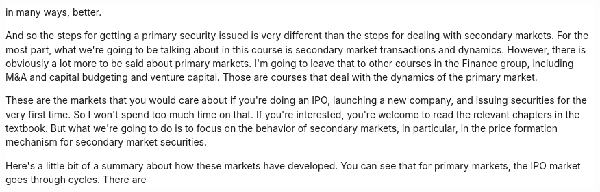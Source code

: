   <span m='688200'>in</span> <span m='688290'>many</span> <span m='688500'>ways,</span>
  <span m='689220'>better.</span> </p><p><span m='691780'>And</span> <span m='692110'>so</span>
  <span m='692290'>the</span> <span m='692410'>steps</span> <span m='693130'>for</span>
  <span m='693940'>getting</span> <span m='694600'>a</span> <span m='694720'>primary</span>
  <span m='695320'>security</span> <span m='695890'>issued</span> <span m='696340'>is</span>
  <span m='696460'>very</span> <span m='696730'>different</span> <span m='697570'>than</span>
  <span m='697750'>the</span> <span m='697870'>steps</span> <span m='698350'>for</span>
  <span m='698680'>dealing</span> <span m='699070'>with</span> <span m='699190'>secondary</span>
  <span m='700120'>markets.</span> <span m='701110'>For</span> <span m='701260'>the</span>
  <span m='701350'>most</span> <span m='701620'>part,</span> <span m='702040'>what</span>
  <span m='702220'>we're</span> <span m='702310'>going</span> <span m='702430'>to</span>
  <span m='702490'>be</span> <span m='702580'>talking</span> <span m='702880'>about</span>
  <span m='703030'>in</span> <span m='703120'>this</span> <span m='703270'>course</span>
  <span m='703870'>is</span> <span m='704410'>secondary</span> <span m='705040'>market</span>
  <span m='705370'>transactions</span> <span m='706480'>and</span> <span m='707470'>dynamics.</span>
  <span m='708790'>However,</span> <span m='709480'>there</span> <span m='709780'>is</span>
  <span m='710080'>obviously</span> <span m='710650'>a</span> <span m='710710'>lot</span>
  <span m='711100'>more</span> <span m='711340'>to</span> <span m='711430'>be</span>
  <span m='711520'>said</span> <span m='711850'>about</span> <span m='712030'>primary</span>
  <span m='712510'>markets.</span> <span m='712990'>I'm</span> <span m='713050'>going</span>
  <span m='713200'>to</span> <span m='713260'>leave</span> <span m='713500'>that</span>
  <span m='713830'>to</span> <span m='714490'>other</span> <span m='714700'>courses</span>
  <span m='715810'>in</span> <span m='715990'>the</span> <span m='716080'>Finance</span>
  <span m='716710'>group,</span> <span m='717130'>including</span> <span m='718180'>M&amp;A</span>
  <span m='719500'>and</span> <span m='720190'>capital</span> <span m='720550'>budgeting</span>
  <span m='721420'>and</span> <span m='722200'>venture</span> <span m='722560'>capital.</span>
  <span m='723490'>Those</span> <span m='723880'>are</span> <span m='724480'>courses</span>
  <span m='725230'>that</span> <span m='725440'>deal</span> <span m='725740'>with</span>
  <span m='725860'>the</span> <span m='725950'>dynamics</span> <span m='726910'>of</span>
  <span m='727240'>the</span> <span m='727360'>primary</span> <span m='727870'>market.</span>
  </p><p><span m='728450'>These</span> <span m='728680'>are</span> <span m='728770'>the</span>
  <span m='728860'>markets</span> <span m='729280'>that</span> <span m='729790'>you</span>
  <span m='729910'>would</span> <span m='730030'>care</span> <span m='730270'>about</span>
  <span m='731440'>if</span> <span m='731530'>you're</span> <span m='731620'>doing</span>
  <span m='731830'>an</span> <span m='731920'>IPO,</span> <span m='732700'>launching</span>
  <span m='733210'>a</span> <span m='733270'>new</span> <span m='733420'>company,</span>
  <span m='734560'>and</span> <span m='734740'>issuing</span> <span m='735340'>securities</span>
  <span m='735970'>for</span> <span m='736120'>the</span> <span m='736210'>very</span>
  <span m='736420'>first</span> <span m='736720'>time.</span> <span m='737800'>So</span>
  <span m='737900'>I</span> <span m='737950'>won't</span> <span m='738220'>spend</span>
  <span m='738460'>too</span> <span m='738610'>much</span> <span m='738760'>time</span>
  <span m='739030'>on</span> <span m='739150'>that.</span> <span m='739420'>If</span>
  <span m='739510'>you're</span> <span m='739630'>interested,</span> <span m='740170'>you're</span>
  <span m='740320'>welcome</span> <span m='740650'>to</span> <span m='740770'>read</span>
  <span m='741010'>the</span> <span m='741400'>relevant</span> <span m='741850'>chapters</span>
  <span m='742420'>in</span> <span m='742810'>the</span> <span m='742960'>textbook.</span>
  <span m='744220'>But</span> <span m='744400'>what</span> <span m='744500'>we're</span>
  <span m='744670'>going</span> <span m='744790'>to do</span> <span m='744970'>is</span>
  <span m='745060'>to</span> <span m='745180'>focus</span> <span m='745690'>on</span>
  <span m='745870'>the</span> <span m='745990'>behavior</span> <span m='746920'>of</span>
  <span m='747070'>secondary</span> <span m='747640'>markets,</span> <span m='748320'>in</span>
  <span m='748420'>particular,</span> <span m='749250'>in</span> <span m='749350'>the</span>
  <span m='749450'>price</span> <span m='749740'>formation</span> <span m='750250'>mechanism</span>
  <span m='751210'>for</span> <span m='751480'>secondary</span> <span m='752590'>market</span>
  <span m='753040'>securities.</span> </p><p><span m='755080'>Here's</span> <span
  m='755350'>a</span> <span m='755620'>little</span> <span m='755830'>bit</span> <span
  m='755950'>of</span> <span m='756040'>a</span> <span m='756880'>summary</span> <span
  m='757570'>about</span> <span m='757840'>how</span> <span m='758110'>these</span>
  <span m='758290'>markets</span> <span m='758680'>have</span> <span m='758800'>developed.</span>
  <span m='759850'>You</span> <span m='759940'>can</span> <span m='760090'>see</span>
  <span m='760300'>that</span> <span m='760540'>for</span> <span m='760840'>primary</span>
  <span m='761440'>markets,</span> <span m='762850'>the</span> <span m='763570'>IPO</span>
  <span m='764050'>market</span> <span m='764560'>goes</span> <span m='764830'>through</span>
  <span m='764950'>cycles.</span> <span m='765520'>There</span> <span m='765670'>are</span>